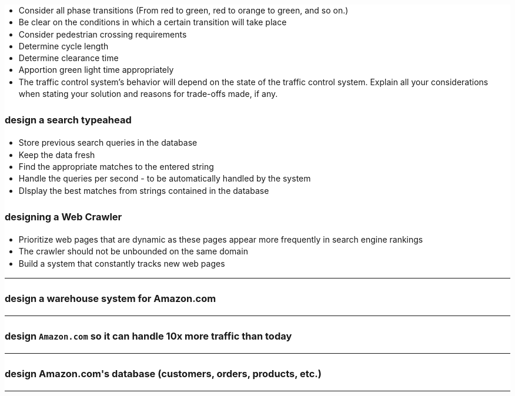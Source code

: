 - Consider all phase transitions (From red to green, red to orange to green, and so on.)
- Be clear on the conditions in which a certain transition will take place
- Consider pedestrian crossing requirements
- Determine cycle length
- Determine clearance time
- Apportion green light time appropriately
- The traffic control system’s behavior will depend on the state of the traffic control system. Explain all your considerations when stating your solution and reasons for trade-offs made, if any.




### design a search typeahead

- Store previous search queries in the database
- Keep the data fresh
- Find the appropriate matches to the entered string
- Handle the queries per second - to be automatically handled by the system
- DIsplay the best matches from strings contained in the database


### designing a Web Crawler

- Prioritize web pages that are dynamic as these pages appear more frequently in search engine rankings
- The crawler should not be unbounded on the same domain
- Build a system that constantly tracks new web pages




---



### design a warehouse system for Amazon.com




---



### design `Amazon.com` so it can handle 10x more traffic than today




---



### design Amazon.com's database (customers, orders, products, etc.)




---
